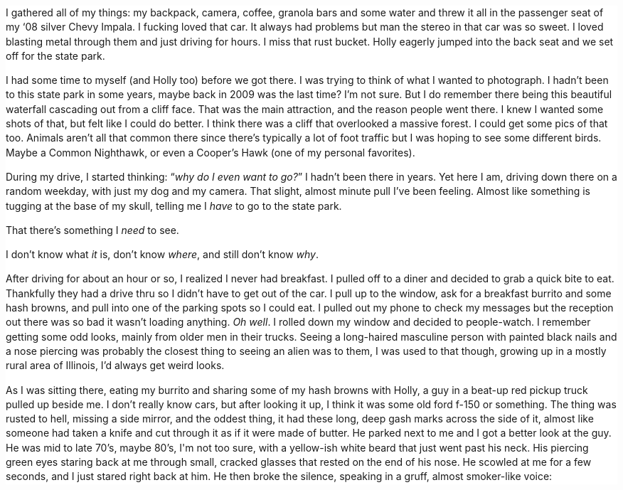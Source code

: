   


I gathered all of my things: my backpack, camera, coffee, granola bars and some water and threw it all in the passenger seat of my ‘08 silver Chevy Impala. I fucking loved that car. It always had problems but man the stereo in that car was so sweet. I loved blasting metal through them and just driving for hours. I miss that rust bucket. Holly eagerly jumped into the back seat and we set off for the state park.

  


I had some time to myself (and Holly too) before we got there. I was trying to think of what I wanted to photograph. I hadn’t been to this state park in some years, maybe back in 2009 was the last time? I’m not sure. But I do remember there being this beautiful waterfall cascading out from a cliff face. That was the main attraction, and the reason people went there. I knew I wanted some shots of that, but felt like I could do better. I think there was a cliff that overlooked a massive forest. I could get some pics of that too. Animals aren’t all that common there since there’s typically a lot of foot traffic but I was hoping to see some different birds. Maybe a Common Nighthawk, or even a Cooper’s Hawk (one of my personal favorites).

  


During my drive, I started thinking: “*why do I even want to go?*” I hadn’t been there in years. Yet here I am, driving down there on a random weekday, with just my dog and my camera. That slight, almost minute pull I’ve been feeling. Almost like something is tugging at the base of my skull, telling me I *have* to go to the state park.

  


That there’s something I *need* to see.

  


I don’t know what *it* is, don’t know *where*, and still don’t know *why*. 

  


After driving for about an hour or so, I realized I never had breakfast. I pulled off to a diner and decided to grab a quick bite to eat. Thankfully they had a drive thru so I didn’t have to get out of the car. I pull up to the window, ask for a breakfast burrito and some hash browns, and pull into one of the parking spots so I could eat. I pulled out my phone to check my messages but the reception out there was so bad it wasn’t loading anything. *Oh well*. I rolled down my window and decided to people-watch. I remember getting some odd looks, mainly from older men in their trucks. Seeing a long-haired masculine person with painted black nails and a nose piercing was probably the closest thing to seeing an alien was to them, I was used to that though, growing up in a mostly rural area of Illinois, I’d always get weird looks.

  


As I was sitting there, eating my burrito and sharing some of my hash browns with Holly, a guy in a beat-up red pickup truck pulled up beside me. I don’t really know cars, but after looking it up, I think it was some old ford f-150 or something. The thing was rusted to hell, missing a side mirror, and the oddest thing, it had these long, deep gash marks across the side of it, almost like someone had taken a knife and cut through it as if it were made of butter. He parked next to me and I got a better look at the guy. He was mid to late 70’s, maybe 80’s, I'm not too sure, with a yellow-ish white beard that just went past his neck. His piercing green eyes staring back at me through small, cracked glasses that rested on the end of his nose. He scowled at me for a few seconds, and I just stared right back at him. He then broke the silence, speaking in a gruff, almost smoker-like voice:
